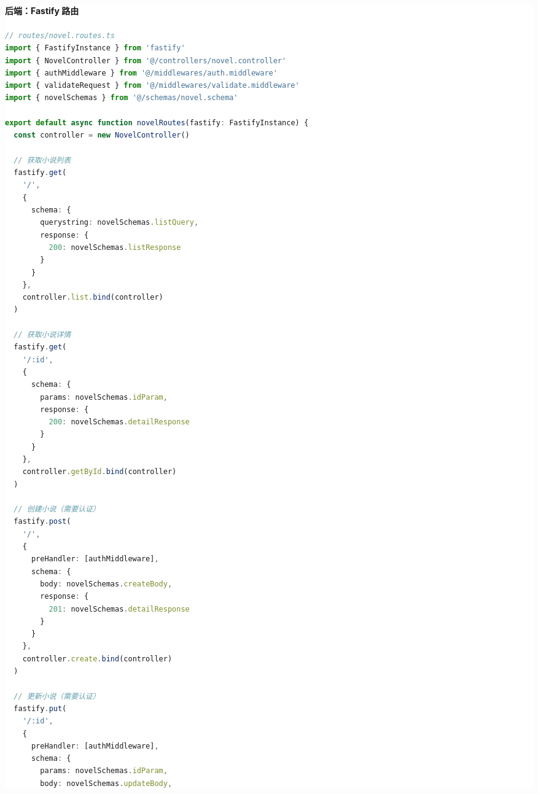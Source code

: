 #### 后端：Fastify 路由

```typescript
// routes/novel.routes.ts
import { FastifyInstance } from 'fastify'
import { NovelController } from '@/controllers/novel.controller'
import { authMiddleware } from '@/middlewares/auth.middleware'
import { validateRequest } from '@/middlewares/validate.middleware'
import { novelSchemas } from '@/schemas/novel.schema'

export default async function novelRoutes(fastify: FastifyInstance) {
  const controller = new NovelController()

  // 获取小说列表
  fastify.get(
    '/',
    {
      schema: {
        querystring: novelSchemas.listQuery,
        response: {
          200: novelSchemas.listResponse
        }
      }
    },
    controller.list.bind(controller)
  )

  // 获取小说详情
  fastify.get(
    '/:id',
    {
      schema: {
        params: novelSchemas.idParam,
        response: {
          200: novelSchemas.detailResponse
        }
      }
    },
    controller.getById.bind(controller)
  )

  // 创建小说（需要认证）
  fastify.post(
    '/',
    {
      preHandler: [authMiddleware],
      schema: {
        body: novelSchemas.createBody,
        response: {
          201: novelSchemas.detailResponse
        }
      }
    },
    controller.create.bind(controller)
  )

  // 更新小说（需要认证）
  fastify.put(
    '/:id',
    {
      preHandler: [authMiddleware],
      schema: {
        params: novelSchemas.idParam,
        body: novelSchemas.updateBody,
```